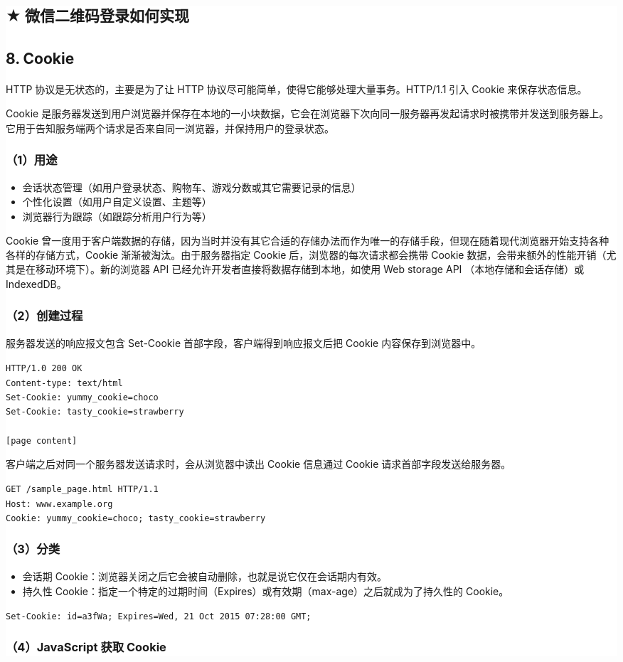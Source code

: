 
## ★ 微信二维码登录如何实现





## 8. Cookie

HTTP 协议是无状态的，主要是为了让 HTTP 协议尽可能简单，使得它能够处理大量事务。HTTP/1.1 引入 Cookie 来保存状态信息。

Cookie 是服务器发送到用户浏览器并保存在本地的一小块数据，它会在浏览器下次向同一服务器再发起请求时被携带并发送到服务器上。它用于告知服务端两个请求是否来自同一浏览器，并保持用户的登录状态。

### （1）用途

- 会话状态管理（如用户登录状态、购物车、游戏分数或其它需要记录的信息）
- 个性化设置（如用户自定义设置、主题等）
- 浏览器行为跟踪（如跟踪分析用户行为等）

Cookie 曾一度用于客户端数据的存储，因为当时并没有其它合适的存储办法而作为唯一的存储手段，但现在随着现代浏览器开始支持各种各样的存储方式，Cookie 渐渐被淘汰。由于服务器指定 Cookie 后，浏览器的每次请求都会携带 Cookie 数据，会带来额外的性能开销（尤其是在移动环境下）。新的浏览器 API 已经允许开发者直接将数据存储到本地，如使用 Web storage API （本地存储和会话存储）或 IndexedDB。



### （2）创建过程

服务器发送的响应报文包含 Set-Cookie 首部字段，客户端得到响应报文后把 Cookie 内容保存到浏览器中。

```
HTTP/1.0 200 OK
Content-type: text/html
Set-Cookie: yummy_cookie=choco
Set-Cookie: tasty_cookie=strawberry

[page content]
```

客户端之后对同一个服务器发送请求时，会从浏览器中读出 Cookie 信息通过 Cookie 请求首部字段发送给服务器。

```
GET /sample_page.html HTTP/1.1
Host: www.example.org
Cookie: yummy_cookie=choco; tasty_cookie=strawberry
```



### （3）分类

- 会话期 Cookie：浏览器关闭之后它会被自动删除，也就是说它仅在会话期内有效。
- 持久性 Cookie：指定一个特定的过期时间（Expires）或有效期（max-age）之后就成为了持久性的 Cookie。

```
Set-Cookie: id=a3fWa; Expires=Wed, 21 Oct 2015 07:28:00 GMT;
```



### （4）JavaScript 获取 Cookie
